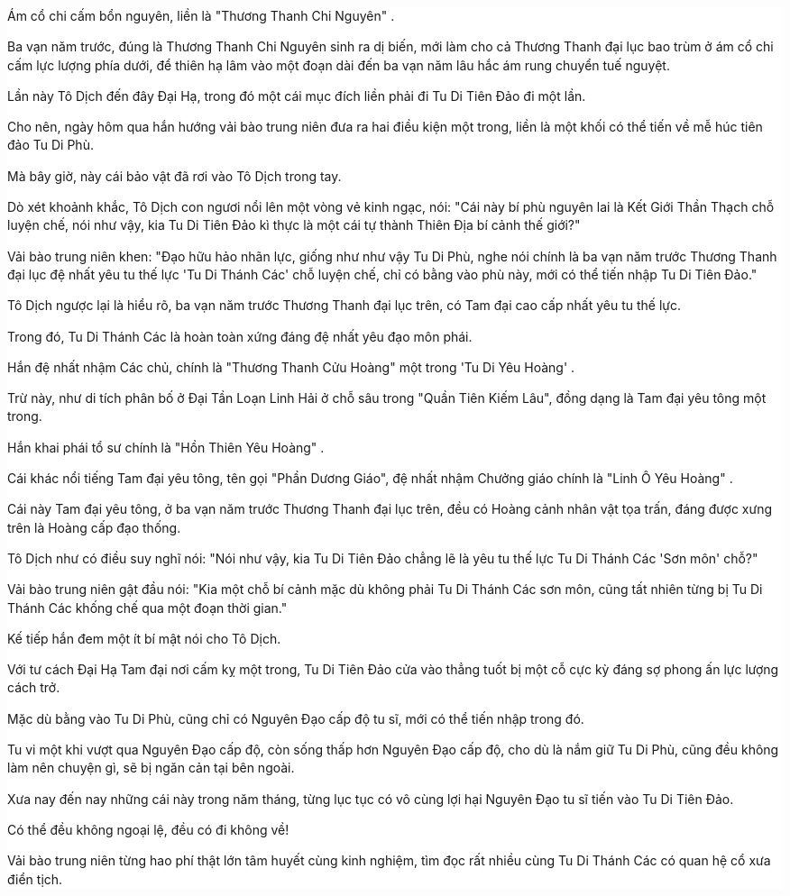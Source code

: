 Ám cổ chi cấm bổn nguyên, liền là "Thương Thanh Chi Nguyên" .

Ba vạn năm trước, đúng là Thương Thanh Chi Nguyên sinh ra dị biến, mới làm cho cả Thương Thanh đại lục bao trùm ở ám cổ chi cấm lực lượng phía dưới, để thiên hạ lâm vào một đoạn dài đến ba vạn năm lâu hắc ám rung chuyển tuế nguyệt.

Lần này Tô Dịch đến đây Đại Hạ, trong đó một cái mục đích liền phải đi Tu Di Tiên Đảo đi một lần.

Cho nên, ngày hôm qua hắn hướng vải bào trung niên đưa ra hai điều kiện một trong, liền là một khối có thể tiến về mễ húc tiên đảo Tu Di Phù.

Mà bây giờ, này cái bảo vật đã rơi vào Tô Dịch trong tay.

Dò xét khoảnh khắc, Tô Dịch con ngươi nổi lên một vòng vẻ kinh ngạc, nói: "Cái này bí phù nguyên lai là Kết Giới Thần Thạch chỗ luyện chế, nói như vậy, kia Tu Di Tiên Đảo kì thực là một cái tự thành Thiên Địa bí cảnh thế giới?"

Vải bào trung niên khen: "Đạo hữu hảo nhãn lực, giống như như vậy Tu Di Phù, nghe nói chính là ba vạn năm trước Thương Thanh đại lục đệ nhất yêu tu thế lực 'Tu Di Thánh Các' chỗ luyện chế, chỉ có bằng vào phù này, mới có thể tiến nhập Tu Di Tiên Đảo."

Tô Dịch ngược lại là hiểu rõ, ba vạn năm trước Thương Thanh đại lục trên, có Tam đại cao cấp nhất yêu tu thế lực.

Trong đó, Tu Di Thánh Các là hoàn toàn xứng đáng đệ nhất yêu đạo môn phái.

Hắn đệ nhất nhậm Các chủ, chính là "Thương Thanh Cửu Hoàng" một trong 'Tu Di Yêu Hoàng' .

Trừ này, như di tích phân bố ở Đại Tần Loạn Linh Hải ở chỗ sâu trong "Quần Tiên Kiếm Lâu", đồng dạng là Tam đại yêu tông một trong.

Hắn khai phái tổ sư chính là "Hồn Thiên Yêu Hoàng" .

Cái khác nổi tiếng Tam đại yêu tông, tên gọi "Phần Dương Giáo", đệ nhất nhậm Chưởng giáo chính là "Linh Ô Yêu Hoàng" .

Cái này Tam đại yêu tông, ở ba vạn năm trước Thương Thanh đại lục trên, đều có Hoàng cảnh nhân vật tọa trấn, đáng được xưng trên là Hoàng cấp đạo thống.

Tô Dịch như có điều suy nghĩ nói: "Nói như vậy, kia Tu Di Tiên Đảo chẳng lẽ là yêu tu thế lực Tu Di Thánh Các 'Sơn môn' chỗ?"

Vải bào trung niên gật đầu nói: "Kia một chỗ bí cảnh mặc dù không phải Tu Di Thánh Các sơn môn, cũng tất nhiên từng bị Tu Di Thánh Các khống chế qua một đoạn thời gian."

Kế tiếp hắn đem một ít bí mật nói cho Tô Dịch.

Với tư cách Đại Hạ Tam đại nơi cấm kỵ một trong, Tu Di Tiên Đảo cửa vào thẳng tuốt bị một cỗ cực kỳ đáng sợ phong ấn lực lượng cách trở.

Mặc dù bằng vào Tu Di Phù, cũng chỉ có Nguyên Đạo cấp độ tu sĩ, mới có thể tiến nhập trong đó.

Tu vi một khi vượt qua Nguyên Đạo cấp độ, còn sống thấp hơn Nguyên Đạo cấp độ, cho dù là nắm giữ Tu Di Phù, cũng đều không làm nên chuyện gì, sẽ bị ngăn cản tại bên ngoài.

Xưa nay đến nay những cái này trong năm tháng, từng lục tục có vô cùng lợi hại Nguyên Đạo tu sĩ tiến vào Tu Di Tiên Đảo.

Có thể đều không ngoại lệ, đều có đi không về!

Vải bào trung niên từng hao phí thật lớn tâm huyết cùng kinh nghiệm, tìm đọc rất nhiều cùng Tu Di Thánh Các có quan hệ cổ xưa điển tịch.
